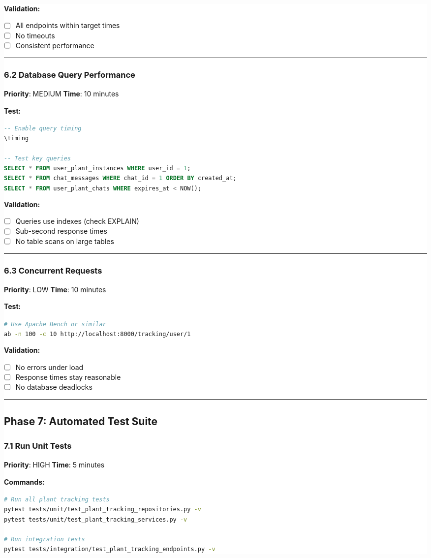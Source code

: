 **Validation:**
- [ ] All endpoints within target times
- [ ] No timeouts
- [ ] Consistent performance

---

### 6.2 Database Query Performance
**Priority**: MEDIUM
**Time**: 10 minutes

**Test:**
```sql
-- Enable query timing
\timing

-- Test key queries
SELECT * FROM user_plant_instances WHERE user_id = 1;
SELECT * FROM chat_messages WHERE chat_id = 1 ORDER BY created_at;
SELECT * FROM user_plant_chats WHERE expires_at < NOW();
```

**Validation:**
- [ ] Queries use indexes (check EXPLAIN)
- [ ] Sub-second response times
- [ ] No table scans on large tables

---

### 6.3 Concurrent Requests
**Priority**: LOW
**Time**: 10 minutes

**Test:**
```bash
# Use Apache Bench or similar
ab -n 100 -c 10 http://localhost:8000/tracking/user/1
```

**Validation:**
- [ ] No errors under load
- [ ] Response times stay reasonable
- [ ] No database deadlocks

---

## Phase 7: Automated Test Suite

### 7.1 Run Unit Tests
**Priority**: HIGH
**Time**: 5 minutes

**Commands:**
```bash
# Run all plant tracking tests
pytest tests/unit/test_plant_tracking_repositories.py -v
pytest tests/unit/test_plant_tracking_services.py -v

# Run integration tests
pytest tests/integration/test_plant_tracking_endpoints.py -v
```
